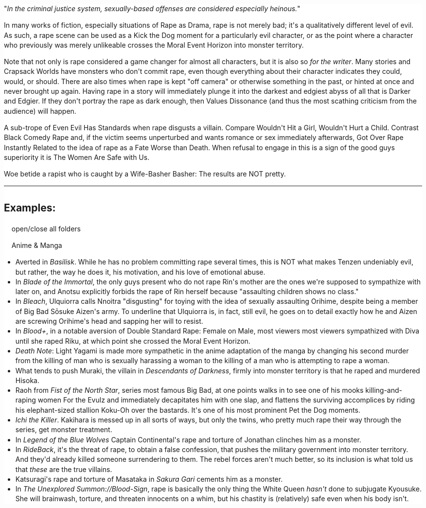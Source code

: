 "_In the criminal justice system, sexually-based offenses are considered especially heinous._"

In many works of fiction, especially situations of Rape as Drama, rape is not merely bad; it's a qualitatively different level of evil. As such, a rape scene can be used as a Kick the Dog moment for a particularly evil character, or as the point where a character who previously was merely unlikeable crosses the Moral Event Horizon into monster territory.

Note that not only is rape considered a game changer for almost all characters, but it is also so _for the writer_. Many stories and Crapsack Worlds have monsters who don't commit rape, even though everything about their character indicates they could, would, or should. There are also times when rape is kept "off camera" or otherwise something in the past, or hinted at once and never brought up again. Having rape in a story will immediately plunge it into the darkest and edgiest abyss of all that is Darker and Edgier. If they don't portray the rape as dark enough, then Values Dissonance (and thus the most scathing criticism from the audience) will happen.

A sub-trope of Even Evil Has Standards when rape disgusts a villain. Compare Wouldn't Hit a Girl, Wouldn't Hurt a Child. Contrast Black Comedy Rape and, if the victim seems unperturbed and wants romance or sex immediately afterwards, Got Over Rape Instantly Related to the idea of rape as a Fate Worse than Death. When refusal to engage in this is a sign of the good guys superiority it is The Women Are Safe with Us.

Woe betide a rapist who is caught by a Wife-Basher Basher: The results are NOT pretty.

___

## Examples:

    open/close all folders 

    Anime & Manga 

-   Averted in _Basilisk_. While he has no problem committing rape several times, this is NOT what makes Tenzen undeniably evil, but rather, the way he does it, his motivation, and his love of emotional abuse.
-   In _Blade of the Immortal_, the only guys present who do not rape Rin's mother are the ones we're supposed to sympathize with later on, and Anotsu explicitly forbids the rape of Rin herself because "assaulting children shows no class."
-   In _Bleach_, Ulquiorra calls Nnoitra "disgusting" for toying with the idea of sexually assaulting Orihime, despite being a member of Big Bad Sōsuke Aizen's army. To underline that Ulquiorra is, in fact, still evil, he goes on to detail exactly how he and Aizen are screwing Orihime's head and sapping her will to resist.
-   In _Blood+_, in a notable aversion of Double Standard Rape: Female on Male, most viewers most viewers sympathized with Diva until she raped Riku, at which point she crossed the Moral Event Horizon.
-   _Death Note_: Light Yagami is made more sympathetic in the anime adaptation of the manga by changing his second murder from the killing of man who is sexually harassing a woman to the killing of a man who is attempting to rape a woman.
-   What tends to push Muraki, the villain in _Descendants of Darkness_, firmly into monster territory is that he raped and murdered Hisoka.
-   Raoh from _Fist of the North Star_, series most famous Big Bad, at one points walks in to see one of his mooks killing-and-raping women For the Evulz and immediately decapitates him with one slap, and flattens the surviving accomplices by riding his elephant-sized stallion Koku-Oh over the bastards. It's one of his most prominent Pet the Dog moments.
-   _Ichi the Killer_. Kakihara is messed up in all sorts of ways, but only the twins, who pretty much rape their way through the series, get monster treatment.
-   In _Legend of the Blue Wolves_ Captain Continental's rape and torture of Jonathan clinches him as a monster.
-   In _RideBack_, it's the threat of rape, to obtain a false confession, that pushes the military government into monster territory. And they'd already killed someone surrendering to them. The rebel forces aren't much better, so its inclusion is what told us that _these_ are the true villains.
-   Katsuragi's rape and torture of Masataka in _Sakura Gari_ cements him as a monster.
-   In _The Unexplored Summon://Blood-Sign_, rape is basically the only thing the White Queen _hasn't_ done to subjugate Kyousuke. She will brainwash, torture, and threaten innocents on a whim, but his chastity is (relatively) safe even when his body isn't.
